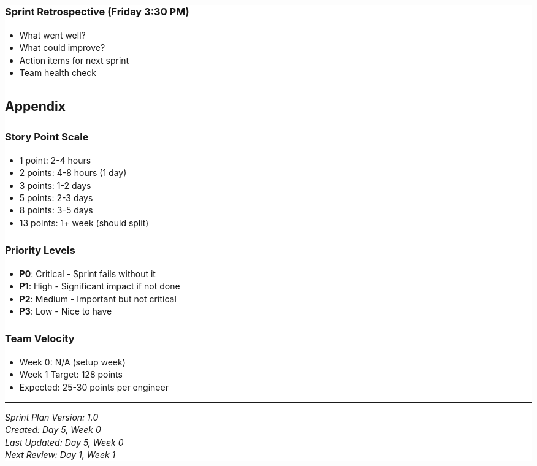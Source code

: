 ### Sprint Retrospective (Friday 3:30 PM)
- What went well?
- What could improve?
- Action items for next sprint
- Team health check

## Appendix

### Story Point Scale
- 1 point: 2-4 hours
- 2 points: 4-8 hours (1 day)
- 3 points: 1-2 days
- 5 points: 2-3 days
- 8 points: 3-5 days
- 13 points: 1+ week (should split)

### Priority Levels
- **P0**: Critical - Sprint fails without it
- **P1**: High - Significant impact if not done
- **P2**: Medium - Important but not critical
- **P3**: Low - Nice to have

### Team Velocity
- Week 0: N/A (setup week)
- Week 1 Target: 128 points
- Expected: 25-30 points per engineer

---

*Sprint Plan Version: 1.0*  
*Created: Day 5, Week 0*  
*Last Updated: Day 5, Week 0*  
*Next Review: Day 1, Week 1*